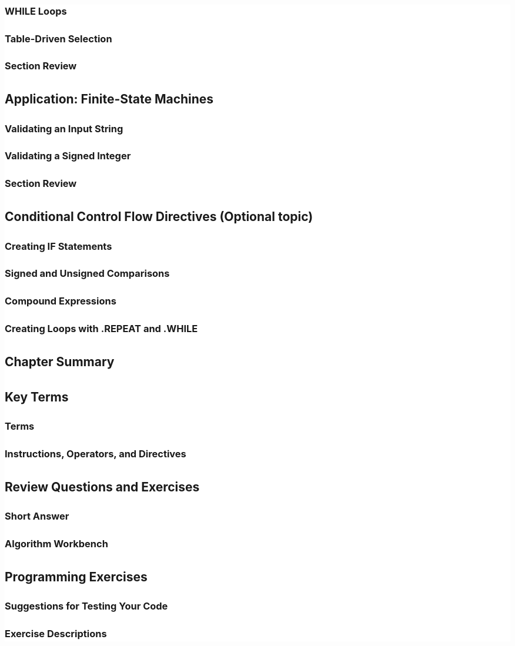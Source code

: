### WHILE Loops

### Table-Driven Selection

### Section Review

## Application: Finite-State Machines

### Validating an Input String

### Validating a Signed Integer

### Section Review

## Conditional Control Flow Directives (Optional topic)

### Creating IF Statements

### Signed and Unsigned Comparisons

### Compound Expressions

### Creating Loops with .REPEAT and .WHILE

## Chapter Summary

## Key Terms

### Terms

### Instructions, Operators, and Directives

## Review Questions and Exercises

### Short Answer

### Algorithm Workbench

## Programming Exercises

### Suggestions for Testing Your Code

### Exercise Descriptions

